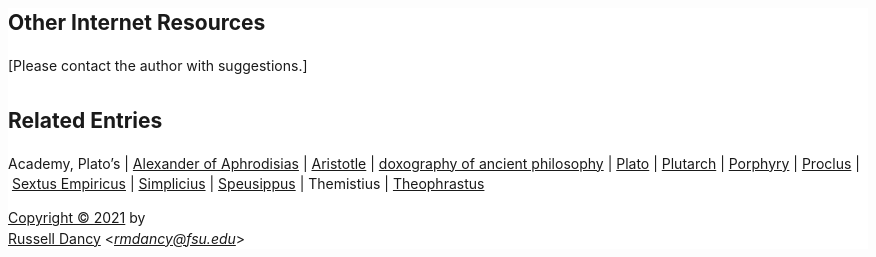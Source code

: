 ## Other Internet Resources

[Please contact the author with suggestions.]

## Related Entries

Academy, Plato’s | [Alexander of Aphrodisias](https://plato.stanford.edu/entries/alexander-aphrodisias/) | [Aristotle](https://plato.stanford.edu/entries/aristotle/) | [doxography of ancient philosophy](https://plato.stanford.edu/entries/doxography-ancient/) | [Plato](https://plato.stanford.edu/entries/plato/) | [Plutarch](https://plato.stanford.edu/entries/plutarch/) | [Porphyry](https://plato.stanford.edu/entries/porphyry/) | [Proclus](https://plato.stanford.edu/entries/proclus/) | [Sextus Empiricus](https://plato.stanford.edu/entries/sextus-empiricus/) | [Simplicius](https://plato.stanford.edu/entries/simplicius/) | [Speusippus](https://plato.stanford.edu/entries/speusippus/) | Themistius | [Theophrastus](https://plato.stanford.edu/entries/theophrastus/)

[Copyright © 2021](https://plato.stanford.edu/info.html#c) by  
[Russell Dancy](http://philosophy.fsu.edu/people/faculty/russell-dancy) <[*rmdancy@fsu.edu*](mailto:rmdancy%40fsu%2eedu)>

